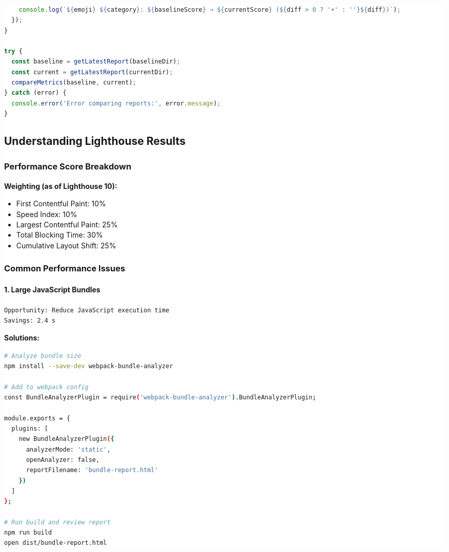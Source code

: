 ```javascript
    console.log(`${emoji} ${category}: ${baselineScore} → ${currentScore} (${diff > 0 ? '+' : ''}${diff})`);
  });
}

try {
  const baseline = getLatestReport(baselineDir);
  const current = getLatestReport(currentDir);
  compareMetrics(baseline, current);
} catch (error) {
  console.error('Error comparing reports:', error.message);
}
```

## Understanding Lighthouse Results

### Performance Score Breakdown

**Weighting (as of Lighthouse 10):**

- First Contentful Paint: 10%
- Speed Index: 10%
- Largest Contentful Paint: 25%
- Total Blocking Time: 30%
- Cumulative Layout Shift: 25%

### Common Performance Issues

#### 1. Large JavaScript Bundles

```
Opportunity: Reduce JavaScript execution time
Savings: 2.4 s
```

**Solutions:**

```bash
# Analyze bundle size
npm install --save-dev webpack-bundle-analyzer

# Add to webpack config
const BundleAnalyzerPlugin = require('webpack-bundle-analyzer').BundleAnalyzerPlugin;

module.exports = {
  plugins: [
    new BundleAnalyzerPlugin({
      analyzerMode: 'static',
      openAnalyzer: false,
      reportFilename: 'bundle-report.html'
    })
  ]
};

# Run build and review report
npm run build
open dist/bundle-report.html
```
